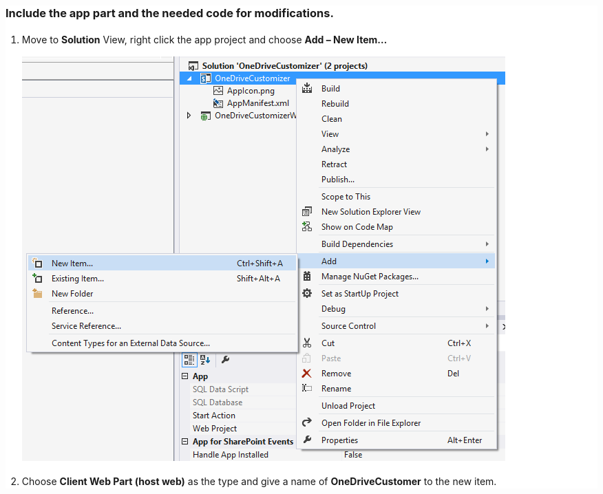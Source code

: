 

### Include the app part and the needed code for modifications. ###

1.	Move to **Solution** View, right click the app project and choose **Add – New Item…** 

    ![Configuration HTML](Images/21.png)
    
2.	Choose **Client Web Part (host web)** as the type and give a name of **OneDriveCustomer** to the new item.
    
